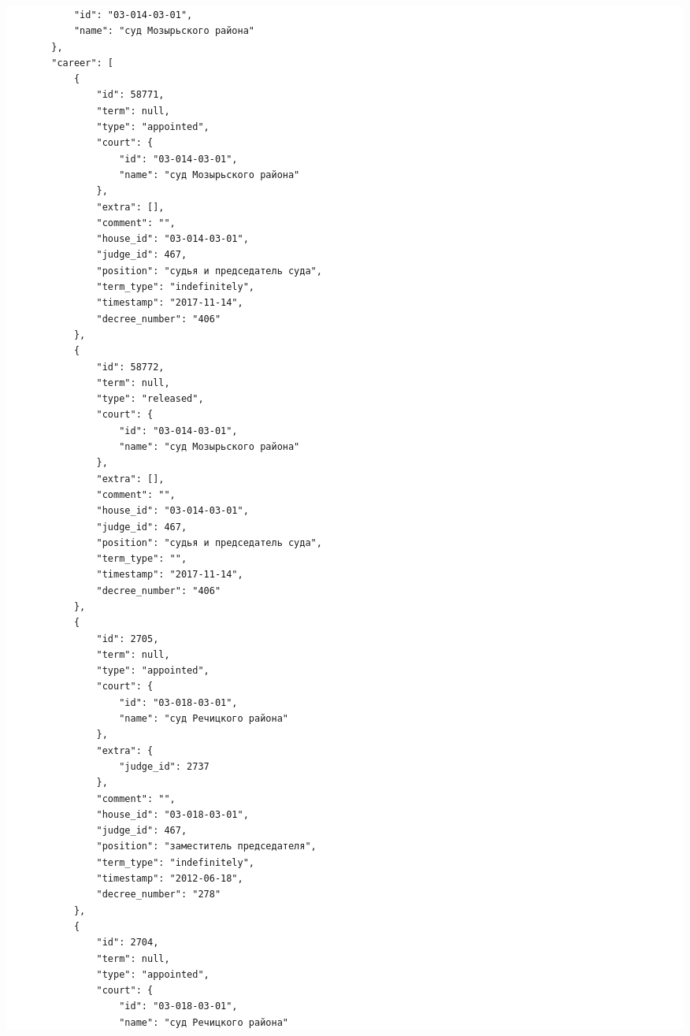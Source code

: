                 "id": "03-014-03-01",
                "name": "суд Мозырьского района"
            },
            "career": [
                {
                    "id": 58771,
                    "term": null,
                    "type": "appointed",
                    "court": {
                        "id": "03-014-03-01",
                        "name": "суд Мозырьского района"
                    },
                    "extra": [],
                    "comment": "",
                    "house_id": "03-014-03-01",
                    "judge_id": 467,
                    "position": "судья и председатель суда",
                    "term_type": "indefinitely",
                    "timestamp": "2017-11-14",
                    "decree_number": "406"
                },
                {
                    "id": 58772,
                    "term": null,
                    "type": "released",
                    "court": {
                        "id": "03-014-03-01",
                        "name": "суд Мозырьского района"
                    },
                    "extra": [],
                    "comment": "",
                    "house_id": "03-014-03-01",
                    "judge_id": 467,
                    "position": "судья и председатель суда",
                    "term_type": "",
                    "timestamp": "2017-11-14",
                    "decree_number": "406"
                },
                {
                    "id": 2705,
                    "term": null,
                    "type": "appointed",
                    "court": {
                        "id": "03-018-03-01",
                        "name": "суд Речицкого района"
                    },
                    "extra": {
                        "judge_id": 2737
                    },
                    "comment": "",
                    "house_id": "03-018-03-01",
                    "judge_id": 467,
                    "position": "заместитель председателя",
                    "term_type": "indefinitely",
                    "timestamp": "2012-06-18",
                    "decree_number": "278"
                },
                {
                    "id": 2704,
                    "term": null,
                    "type": "appointed",
                    "court": {
                        "id": "03-018-03-01",
                        "name": "суд Речицкого района"